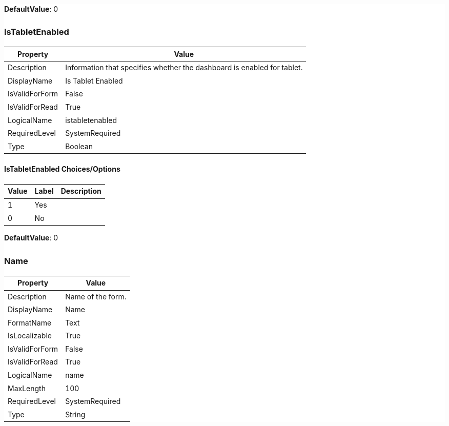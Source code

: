 **DefaultValue**: 0



### <a name="BKMK_IsTabletEnabled"></a> IsTabletEnabled

|Property|Value|
|--------|-----|
|Description|Information that specifies whether the dashboard is enabled for tablet.|
|DisplayName|Is Tablet Enabled|
|IsValidForForm|False|
|IsValidForRead|True|
|LogicalName|istabletenabled|
|RequiredLevel|SystemRequired|
|Type|Boolean|

#### IsTabletEnabled Choices/Options

|Value|Label|Description|
|-----|-----|--------|
|1|Yes||
|0|No||

**DefaultValue**: 0



### <a name="BKMK_Name"></a> Name

|Property|Value|
|--------|-----|
|Description|Name of the form.|
|DisplayName|Name|
|FormatName|Text|
|IsLocalizable|True|
|IsValidForForm|False|
|IsValidForRead|True|
|LogicalName|name|
|MaxLength|100|
|RequiredLevel|SystemRequired|
|Type|String|
